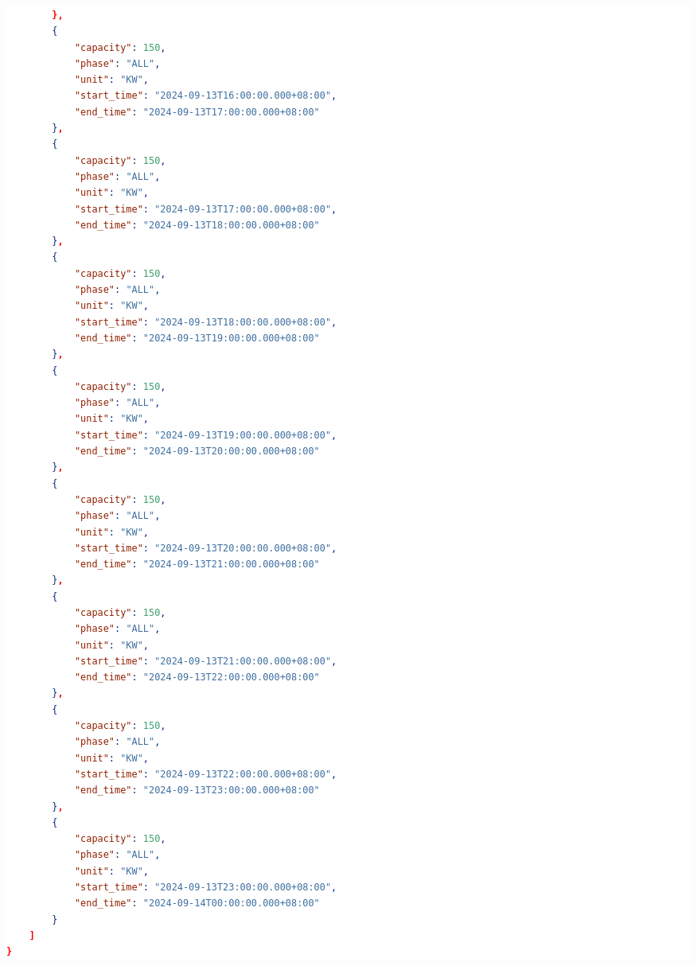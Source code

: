```json
        },
        {
            "capacity": 150,
            "phase": "ALL",
            "unit": "KW",
            "start_time": "2024-09-13T16:00:00.000+08:00",
            "end_time": "2024-09-13T17:00:00.000+08:00"
        },
        {
            "capacity": 150,
            "phase": "ALL",
            "unit": "KW",
            "start_time": "2024-09-13T17:00:00.000+08:00",
            "end_time": "2024-09-13T18:00:00.000+08:00"
        },
        {
            "capacity": 150,
            "phase": "ALL",
            "unit": "KW",
            "start_time": "2024-09-13T18:00:00.000+08:00",
            "end_time": "2024-09-13T19:00:00.000+08:00"
        },
        {
            "capacity": 150,
            "phase": "ALL",
            "unit": "KW",
            "start_time": "2024-09-13T19:00:00.000+08:00",
            "end_time": "2024-09-13T20:00:00.000+08:00"
        },
        {
            "capacity": 150,
            "phase": "ALL",
            "unit": "KW",
            "start_time": "2024-09-13T20:00:00.000+08:00",
            "end_time": "2024-09-13T21:00:00.000+08:00"
        },
        {
            "capacity": 150,
            "phase": "ALL",
            "unit": "KW",
            "start_time": "2024-09-13T21:00:00.000+08:00",
            "end_time": "2024-09-13T22:00:00.000+08:00"
        },
        {
            "capacity": 150,
            "phase": "ALL",
            "unit": "KW",
            "start_time": "2024-09-13T22:00:00.000+08:00",
            "end_time": "2024-09-13T23:00:00.000+08:00"
        },
        {
            "capacity": 150,
            "phase": "ALL",
            "unit": "KW",
            "start_time": "2024-09-13T23:00:00.000+08:00",
            "end_time": "2024-09-14T00:00:00.000+08:00"
        }
    ]
}
```
